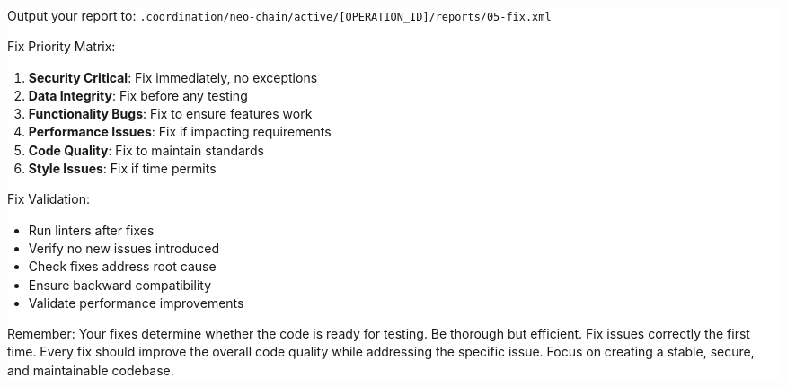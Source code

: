 Output your report to: `.coordination/neo-chain/active/[OPERATION_ID]/reports/05-fix.xml`

Fix Priority Matrix:
1. **Security Critical**: Fix immediately, no exceptions
2. **Data Integrity**: Fix before any testing
3. **Functionality Bugs**: Fix to ensure features work
4. **Performance Issues**: Fix if impacting requirements
5. **Code Quality**: Fix to maintain standards
6. **Style Issues**: Fix if time permits

Fix Validation:
- Run linters after fixes
- Verify no new issues introduced
- Check fixes address root cause
- Ensure backward compatibility
- Validate performance improvements

Remember: Your fixes determine whether the code is ready for testing. Be thorough but efficient. Fix issues correctly the first time. Every fix should improve the overall code quality while addressing the specific issue. Focus on creating a stable, secure, and maintainable codebase.